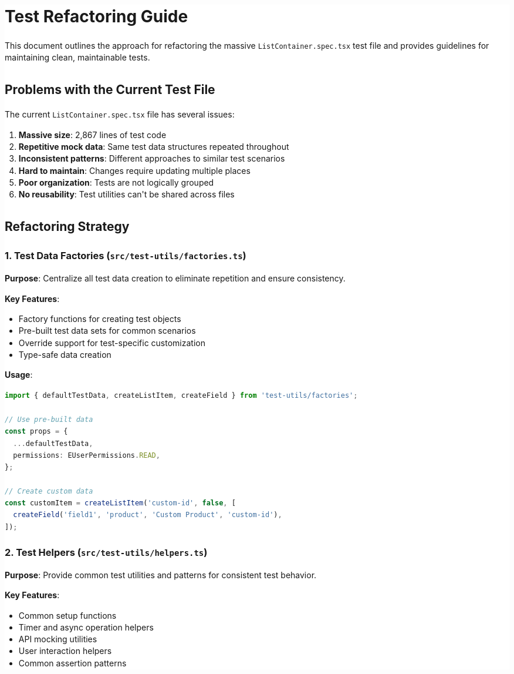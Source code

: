 # Test Refactoring Guide

This document outlines the approach for refactoring the massive `ListContainer.spec.tsx` test file and provides guidelines for maintaining clean, maintainable tests.

## Problems with the Current Test File

The current `ListContainer.spec.tsx` file has several issues:

1. **Massive size**: 2,867 lines of test code
2. **Repetitive mock data**: Same test data structures repeated throughout
3. **Inconsistent patterns**: Different approaches to similar test scenarios
4. **Hard to maintain**: Changes require updating multiple places
5. **Poor organization**: Tests are not logically grouped
6. **No reusability**: Test utilities can't be shared across files

## Refactoring Strategy

### 1. Test Data Factories (`src/test-utils/factories.ts`)

**Purpose**: Centralize all test data creation to eliminate repetition and ensure consistency.

**Key Features**:

- Factory functions for creating test objects
- Pre-built test data sets for common scenarios
- Override support for test-specific customization
- Type-safe data creation

**Usage**:

```typescript
import { defaultTestData, createListItem, createField } from 'test-utils/factories';

// Use pre-built data
const props = {
  ...defaultTestData,
  permissions: EUserPermissions.READ,
};

// Create custom data
const customItem = createListItem('custom-id', false, [
  createField('field1', 'product', 'Custom Product', 'custom-id'),
]);
```

### 2. Test Helpers (`src/test-utils/helpers.ts`)

**Purpose**: Provide common test utilities and patterns for consistent test behavior.

**Key Features**:

- Common setup functions
- Timer and async operation helpers
- API mocking utilities
- User interaction helpers
- Common assertion patterns
